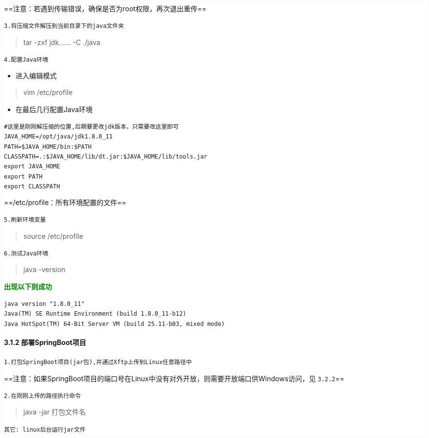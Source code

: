 ==注意：若遇到传输错误，确保是否为root权限，再次退出重传==



`3.将压缩文件解压到当前目录下的java文件夹`

> tar -zxf  jdk......    -C  ./java



`4.配置Java环境`

* 进入编辑模式

> vim  /etc/profile

* 在最后几行配置Java环境

```nginx
#这里是刚刚解压缩的位置,后期要更改jdk版本，只需要改这里即可
JAVA_HOME=/opt/java/jdk1.8.0_11  
PATH=$JAVA_HOME/bin:$PATH
CLASSPATH=.:$JAVA_HOME/lib/dt.jar:$JAVA_HOME/lib/tools.jar
export JAVA_HOME
export PATH
export CLASSPATH
```

==/etc/profile：所有环境配置的文件==



`5.刷新环境变量`

> source  /etc/profile



`6.测试Java环境`

>  java -version

**<FONT color="green">出现以下则成功</FONT>**

```nginx
java version "1.8.0_11"
Java(TM) SE Runtime Environment (build 1.8.0_11-b12)
Java HotSpot(TM) 64-Bit Server VM (build 25.11-b03, mixed mode)
```



#### 3.1.2 部署SpringBoot项目

`1.打包SpringBoot项目(jar包),并通过Xftp上传到Linux任意路径中`

==注意：如果SpringBoot项目的端口号在Linux中没有对外开放，则需要开放端口供Windows访问，见 `3.2.2`==



`2.在刚刚上传的路径执行命令`

> java -jar  打包文件名			



`其它: linux后台运行jar文件`
